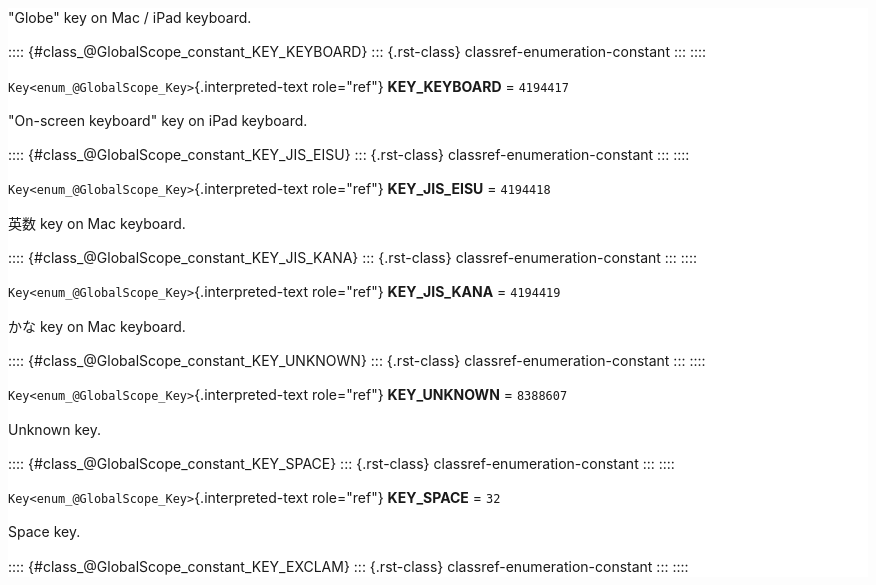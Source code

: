 \"Globe\" key on Mac / iPad keyboard.

:::: {#class_@GlobalScope_constant_KEY_KEYBOARD}
::: {.rst-class}
classref-enumeration-constant
:::
::::

`Key<enum_@GlobalScope_Key>`{.interpreted-text role="ref"}
**KEY_KEYBOARD** = `4194417`

\"On-screen keyboard\" key on iPad keyboard.

:::: {#class_@GlobalScope_constant_KEY_JIS_EISU}
::: {.rst-class}
classref-enumeration-constant
:::
::::

`Key<enum_@GlobalScope_Key>`{.interpreted-text role="ref"}
**KEY_JIS_EISU** = `4194418`

英数 key on Mac keyboard.

:::: {#class_@GlobalScope_constant_KEY_JIS_KANA}
::: {.rst-class}
classref-enumeration-constant
:::
::::

`Key<enum_@GlobalScope_Key>`{.interpreted-text role="ref"}
**KEY_JIS_KANA** = `4194419`

かな key on Mac keyboard.

:::: {#class_@GlobalScope_constant_KEY_UNKNOWN}
::: {.rst-class}
classref-enumeration-constant
:::
::::

`Key<enum_@GlobalScope_Key>`{.interpreted-text role="ref"}
**KEY_UNKNOWN** = `8388607`

Unknown key.

:::: {#class_@GlobalScope_constant_KEY_SPACE}
::: {.rst-class}
classref-enumeration-constant
:::
::::

`Key<enum_@GlobalScope_Key>`{.interpreted-text role="ref"} **KEY_SPACE**
= `32`

Space key.

:::: {#class_@GlobalScope_constant_KEY_EXCLAM}
::: {.rst-class}
classref-enumeration-constant
:::
::::

